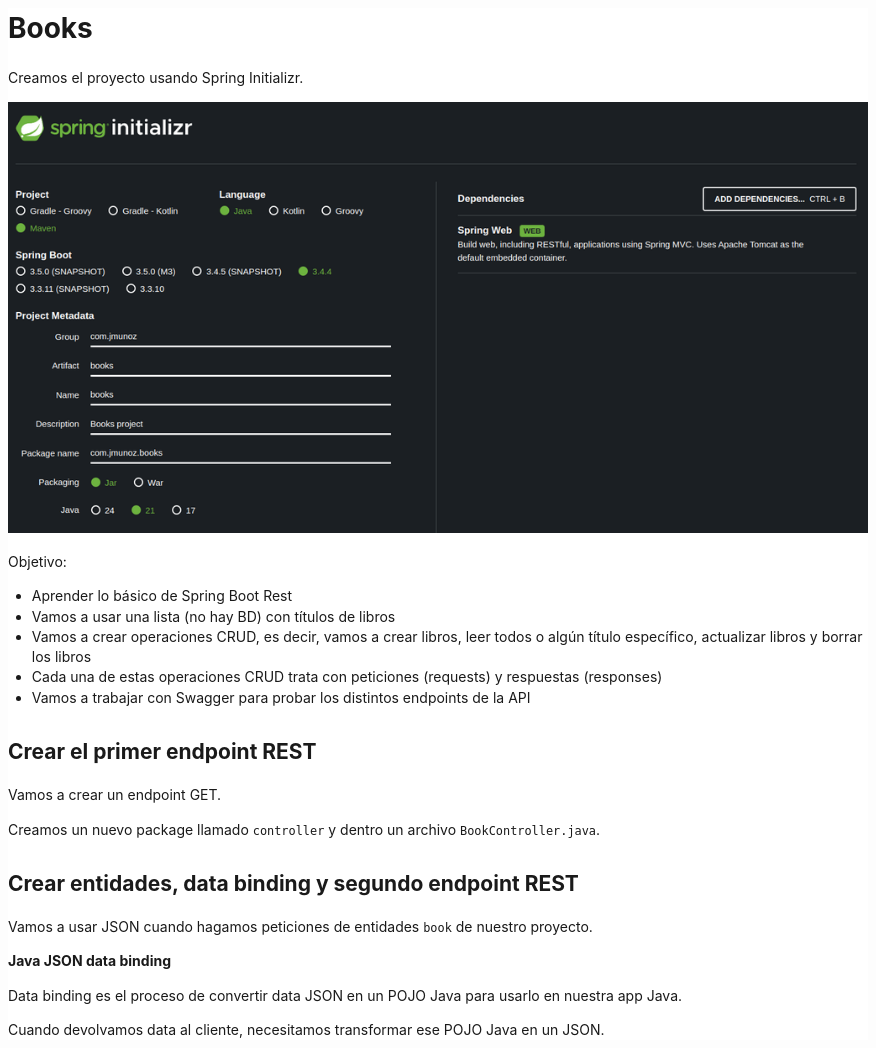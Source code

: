 # Books

Creamos el proyecto usando Spring Initializr.

![alt Proyecto](./images/01-SpringInitializr.png)

Objetivo:

- Aprender lo básico de Spring Boot Rest
- Vamos a usar una lista (no hay BD) con títulos de libros
- Vamos a crear operaciones CRUD, es decir, vamos a crear libros, leer todos o algún título específico, actualizar libros y borrar los libros
- Cada una de estas operaciones CRUD trata con peticiones (requests) y respuestas (responses)
- Vamos a trabajar con Swagger para probar los distintos endpoints de la API

## Crear el primer endpoint REST

Vamos a crear un endpoint GET.

Creamos un nuevo package llamado `controller` y dentro un archivo `BookController.java`.

## Crear entidades, data binding y segundo endpoint REST

Vamos a usar JSON cuando hagamos peticiones de entidades `book` de nuestro proyecto.

**Java JSON data binding**

Data binding es el proceso de convertir data JSON en un POJO Java para usarlo en nuestra app Java.

Cuando devolvamos data al cliente, necesitamos transformar ese POJO Java en un JSON.
